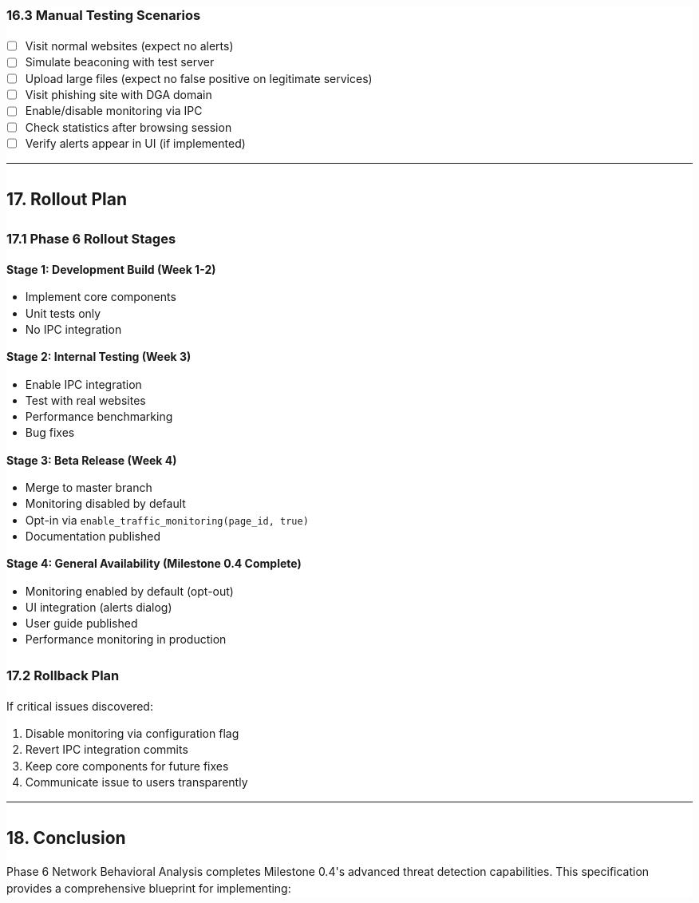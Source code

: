 ### 16.3 Manual Testing Scenarios

- [ ] Visit normal websites (expect no alerts)
- [ ] Simulate beaconing with test server
- [ ] Upload large files (expect no false positive on legitimate services)
- [ ] Visit phishing site with DGA domain
- [ ] Enable/disable monitoring via IPC
- [ ] Check statistics after browsing session
- [ ] Verify alerts appear in UI (if implemented)

---

## 17. Rollout Plan

### 17.1 Phase 6 Rollout Stages

**Stage 1: Development Build (Week 1-2)**
- Implement core components
- Unit tests only
- No IPC integration

**Stage 2: Internal Testing (Week 3)**
- Enable IPC integration
- Test with real websites
- Performance benchmarking
- Bug fixes

**Stage 3: Beta Release (Week 4)**
- Merge to master branch
- Monitoring disabled by default
- Opt-in via `enable_traffic_monitoring(page_id, true)`
- Documentation published

**Stage 4: General Availability (Milestone 0.4 Complete)**
- Monitoring enabled by default (opt-out)
- UI integration (alerts dialog)
- User guide published
- Performance monitoring in production

### 17.2 Rollback Plan

If critical issues discovered:
1. Disable monitoring via configuration flag
2. Revert IPC integration commits
3. Keep core components for future fixes
4. Communicate issue to users transparently

---

## 18. Conclusion

Phase 6 Network Behavioral Analysis completes Milestone 0.4's advanced threat detection capabilities. This specification provides a comprehensive blueprint for implementing:
